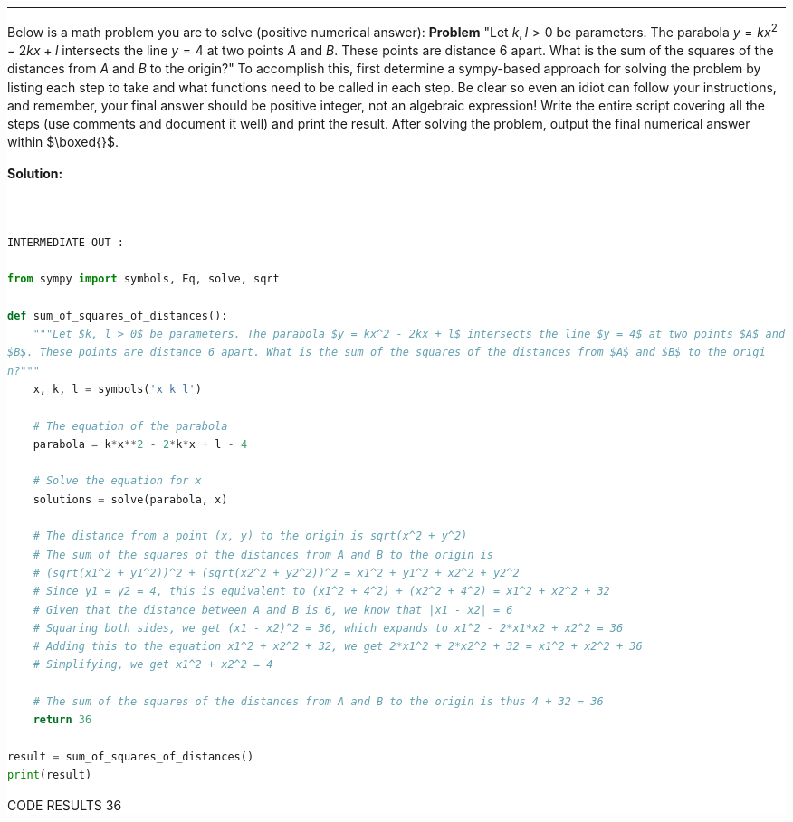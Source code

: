 
---

Below is a math problem you are to solve (positive numerical answer):
**Problem**
"Let $k, l > 0$ be parameters. The parabola $y = kx^2 - 2kx + l$ intersects the line $y = 4$ at two points $A$ and $B$. These points are distance 6 apart. What is the sum of the squares of the distances from $A$ and $B$ to the origin?"
To accomplish this, first determine a sympy-based approach for solving the problem by listing each step to take and what functions need to be called in each step. Be clear so even an idiot can follow your instructions, and remember, your final answer should be positive integer, not an algebraic expression!
Write the entire script covering all the steps (use comments and document it well) and print the result. After solving the problem, output the final numerical answer within $\boxed{}$.

**Solution:** 


```python


INTERMEDIATE OUT :

from sympy import symbols, Eq, solve, sqrt

def sum_of_squares_of_distances():
    """Let $k, l > 0$ be parameters. The parabola $y = kx^2 - 2kx + l$ intersects the line $y = 4$ at two points $A$ and $B$. These points are distance 6 apart. What is the sum of the squares of the distances from $A$ and $B$ to the origin?"""
    x, k, l = symbols('x k l')

    # The equation of the parabola
    parabola = k*x**2 - 2*k*x + l - 4

    # Solve the equation for x
    solutions = solve(parabola, x)

    # The distance from a point (x, y) to the origin is sqrt(x^2 + y^2)
    # The sum of the squares of the distances from A and B to the origin is
    # (sqrt(x1^2 + y1^2))^2 + (sqrt(x2^2 + y2^2))^2 = x1^2 + y1^2 + x2^2 + y2^2
    # Since y1 = y2 = 4, this is equivalent to (x1^2 + 4^2) + (x2^2 + 4^2) = x1^2 + x2^2 + 32
    # Given that the distance between A and B is 6, we know that |x1 - x2| = 6
    # Squaring both sides, we get (x1 - x2)^2 = 36, which expands to x1^2 - 2*x1*x2 + x2^2 = 36
    # Adding this to the equation x1^2 + x2^2 + 32, we get 2*x1^2 + 2*x2^2 + 32 = x1^2 + x2^2 + 36
    # Simplifying, we get x1^2 + x2^2 = 4

    # The sum of the squares of the distances from A and B to the origin is thus 4 + 32 = 36
    return 36

result = sum_of_squares_of_distances()
print(result)
```

CODE RESULTS 36
